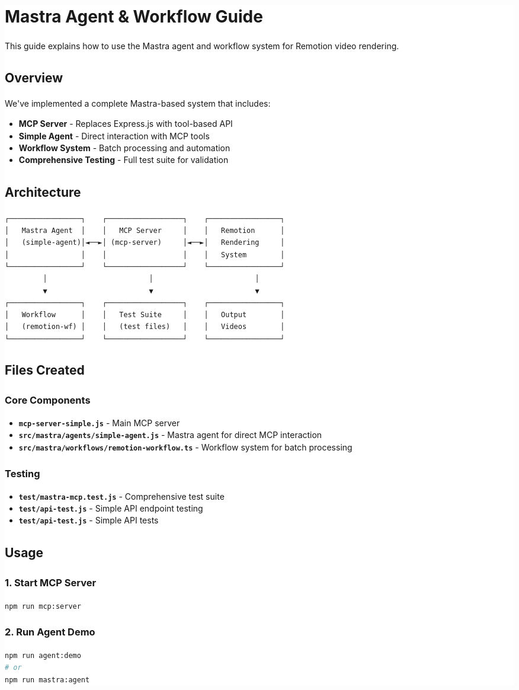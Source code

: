 # Mastra Agent & Workflow Guide

This guide explains how to use the Mastra agent and workflow system for Remotion video rendering.

## Overview

We've implemented a complete Mastra-based system that includes:
- **MCP Server** - Replaces Express.js with tool-based API
- **Simple Agent** - Direct interaction with MCP tools
- **Workflow System** - Batch processing and automation
- **Comprehensive Testing** - Full test suite for validation

## Architecture

```
┌─────────────────┐    ┌──────────────────┐    ┌─────────────────┐
│   Mastra Agent  │    │   MCP Server     │    │   Remotion      │
│   (simple-agent)│◄──►│ (mcp-server)     │◄──►│   Rendering     │
│                 │    │                  │    │   System        │
└─────────────────┘    └──────────────────┘    └─────────────────┘
         │                        │                        │
         ▼                        ▼                        ▼
┌─────────────────┐    ┌──────────────────┐    ┌─────────────────┐
│   Workflow      │    │   Test Suite     │    │   Output        │
│   (remotion-wf) │    │   (test files)   │    │   Videos        │
└─────────────────┘    └──────────────────┘    └─────────────────┘
```

## Files Created

### Core Components
- **`mcp-server-simple.js`** - Main MCP server
- **`src/mastra/agents/simple-agent.js`** - Mastra agent for direct MCP interaction
- **`src/mastra/workflows/remotion-workflow.ts`** - Workflow system for batch processing

### Testing
- **`test/mastra-mcp.test.js`** - Comprehensive test suite
- **`test/api-test.js`** - Simple API endpoint testing
- **`test/api-test.js`** - Simple API tests

## Usage

### 1. Start MCP Server
```bash
npm run mcp:server
```

### 2. Run Agent Demo
```bash
npm run agent:demo
# or
npm run mastra:agent
```
